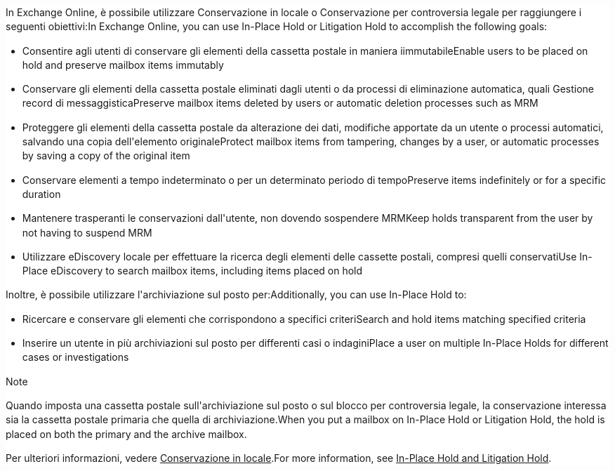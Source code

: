 <span data-ttu-id="2a2e0-124">In Exchange Online, è possibile utilizzare Conservazione in locale o Conservazione per controversia legale per raggiungere i seguenti obiettivi:</span><span class="sxs-lookup"><span data-stu-id="2a2e0-124">In Exchange Online, you can use In-Place Hold or Litigation Hold to accomplish the following goals:</span></span>
  
- <span data-ttu-id="2a2e0-125">Consentire agli utenti di conservare gli elementi della cassetta postale in maniera iimmutabile</span><span class="sxs-lookup"><span data-stu-id="2a2e0-125">Enable users to be placed on hold and preserve mailbox items immutably</span></span>
    
- <span data-ttu-id="2a2e0-126">Conservare gli elementi della cassetta postale eliminati dagli utenti o da processi di eliminazione automatica, quali Gestione record di messaggistica</span><span class="sxs-lookup"><span data-stu-id="2a2e0-126">Preserve mailbox items deleted by users or automatic deletion processes such as MRM</span></span>
    
- <span data-ttu-id="2a2e0-127">Proteggere gli elementi della cassetta postale da alterazione dei dati, modifiche apportate da un utente o processi automatici, salvando una copia dell'elemento originale</span><span class="sxs-lookup"><span data-stu-id="2a2e0-127">Protect mailbox items from tampering, changes by a user, or automatic processes by saving a copy of the original item</span></span>
    
- <span data-ttu-id="2a2e0-128">Conservare elementi a tempo indeterminato o per un determinato periodo di tempo</span><span class="sxs-lookup"><span data-stu-id="2a2e0-128">Preserve items indefinitely or for a specific duration</span></span>
    
- <span data-ttu-id="2a2e0-129">Mantenere trasperanti le conservazioni dall'utente, non dovendo sospendere MRM</span><span class="sxs-lookup"><span data-stu-id="2a2e0-129">Keep holds transparent from the user by not having to suspend MRM</span></span>
    
- <span data-ttu-id="2a2e0-130">Utilizzare eDiscovery locale per effettuare la ricerca degli elementi delle cassette postali, compresi quelli conservati</span><span class="sxs-lookup"><span data-stu-id="2a2e0-130">Use In-Place eDiscovery to search mailbox items, including items placed on hold</span></span>
    
<span data-ttu-id="2a2e0-131">Inoltre, è possibile utilizzare l'archiviazione sul posto per:</span><span class="sxs-lookup"><span data-stu-id="2a2e0-131">Additionally, you can use In-Place Hold to:</span></span>
  
- <span data-ttu-id="2a2e0-132">Ricercare e conservare gli elementi che corrispondono a specifici criteri</span><span class="sxs-lookup"><span data-stu-id="2a2e0-132">Search and hold items matching specified criteria</span></span>
    
- <span data-ttu-id="2a2e0-133">Inserire un utente in più archiviazioni sul posto per differenti casi o indagini</span><span class="sxs-lookup"><span data-stu-id="2a2e0-133">Place a user on multiple In-Place Holds for different cases or investigations</span></span>
    
> [!NOTE]
> <span data-ttu-id="2a2e0-134">Quando imposta una cassetta postale sull'archiviazione sul posto o sul blocco per controversia legale, la conservazione interessa sia la cassetta postale primaria che quella di archiviazione.</span><span class="sxs-lookup"><span data-stu-id="2a2e0-134">When you put a mailbox on In-Place Hold or Litigation Hold, the hold is placed on both the primary and the archive mailbox.</span></span> 
  
<span data-ttu-id="2a2e0-135">Per ulteriori informazioni, vedere [Conservazione in locale](/exchange/security-and-compliance/in-place-and-litigation-holds).</span><span class="sxs-lookup"><span data-stu-id="2a2e0-135">For more information, see [In-Place Hold and Litigation Hold](/exchange/security-and-compliance/in-place-and-litigation-holds).</span></span>
  